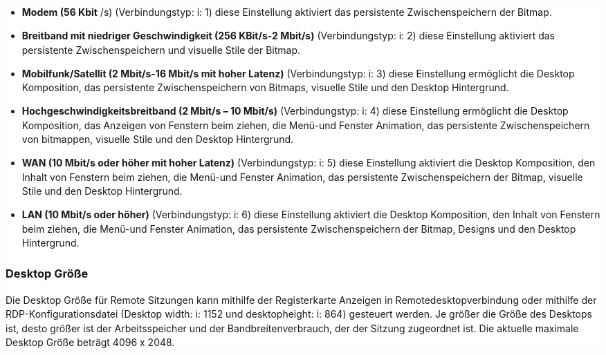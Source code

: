 -   **Modem (56 Kbit** /s) (Verbindungstyp: i: 1) diese Einstellung aktiviert das persistente Zwischenspeichern der Bitmap.

-   **Breitband mit niedriger Geschwindigkeit (256 KBit/s-2 Mbit/s)** (Verbindungstyp: i: 2) diese Einstellung aktiviert das persistente Zwischenspeichern und visuelle Stile der Bitmap.

-   **Mobilfunk/Satellit (2 Mbit/s-16 Mbit/s mit hoher Latenz)** (Verbindungstyp: i: 3) diese Einstellung ermöglicht die Desktop Komposition, das persistente Zwischenspeichern von Bitmaps, visuelle Stile und den Desktop Hintergrund.

-   **Hochgeschwindigkeitsbreitband (2 Mbit/s – 10 Mbit/s)** (Verbindungstyp: i: 4) diese Einstellung ermöglicht die Desktop Komposition, das Anzeigen von Fenstern beim ziehen, die Menü-und Fenster Animation, das persistente Zwischenspeichern von bitmappen, visuelle Stile und den Desktop Hintergrund.

-   **WAN (10 Mbit/s oder höher mit hoher Latenz)** (Verbindungstyp: i: 5) diese Einstellung aktiviert die Desktop Komposition, den Inhalt von Fenstern beim ziehen, die Menü-und Fenster Animation, das persistente Zwischenspeichern der Bitmap, visuelle Stile und den Desktop Hintergrund.

-   **LAN (10 Mbit/s oder höher)** (Verbindungstyp: i: 6) diese Einstellung aktiviert die Desktop Komposition, den Inhalt von Fenstern beim ziehen, die Menü-und Fenster Animation, das persistente Zwischenspeichern der Bitmap, Designs und den Desktop Hintergrund.

### <a name="desktop-size"></a>Desktop Größe

Die Desktop Größe für Remote Sitzungen kann mithilfe der Registerkarte Anzeigen in Remotedesktopverbindung oder mithilfe der RDP-Konfigurationsdatei (Desktop width: i: 1152 und desktopheight: i: 864) gesteuert werden. Je größer die Größe des Desktops ist, desto größer ist der Arbeitsspeicher und der Bandbreitenverbrauch, der der Sitzung zugeordnet ist. Die aktuelle maximale Desktop Größe beträgt 4096 x 2048.
